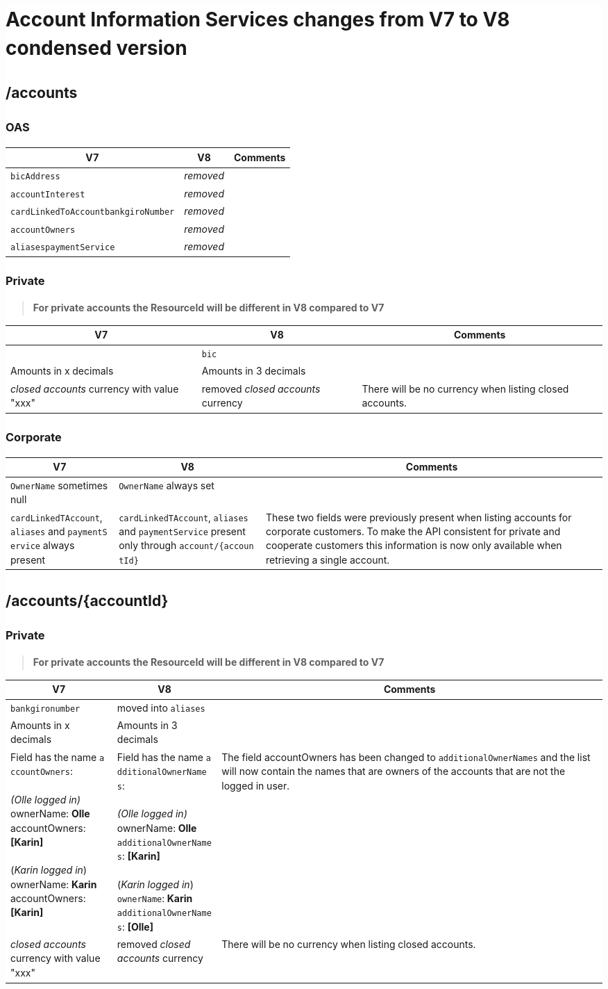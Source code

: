 
# Account Information Services changes from V7 to V8 condensed version

## /accounts

### OAS

| **V7** | **V8** | **Comments** |
| --- | --- | --- |
| `bicAddress`<br/> | _removed_  |  |
|`accountInterest`<br/> | _removed_  |  |
|`cardLinkedToAccountbankgiroNumber`<br/> | _removed_  |  |
|`accountOwners`<br/> | _removed_  |  |
|`aliasespaymentService` | _removed_  |  |

### Private
> __For private accounts the ResourceId will be different in V8 compared to V7__

| **V7** | **V8** | **Comments** |
| --- | --- | --- |
| | `bic`|  |
| Amounts in x decimals| Amounts in 3 decimals  |
| _closed accounts_ currency with value "xxx" | removed _closed accounts_ currency | There will be no currency when listing closed accounts. |

### Corporate

| **V7** | **V8** | **Comments** |
| --- | --- | --- |
| `OwnerName` sometimes null | `OwnerName` always set |   |
| `cardLinkedTAccount`, `aliases` and `paymentService` always present  | `cardLinkedTAccount`, `aliases` and `paymentService` present only through `account/{accountId}` | These two fields were previously present when listing accounts for corporate customers. To make the API consistent for private and cooperate customers this information is now only available when retrieving a single account.  |

## /accounts/{accountId}

### Private
> __For private accounts the ResourceId will be different in V8 compared to V7__

| **V7** | **V8** | **Comments** |
| --- | --- | --- |
| `bankgironumber` | moved into `aliases` | |
| Amounts in x decimals | Amounts in 3 decimals  |
| Field has the name `accountOwners`:<br/><br/>_(Olle logged in)_<br/>ownerName: __Olle__<br/>accountOwners: __[Karin]__<br/><br/>(_Karin logged in_)<br/>ownerName: __Karin__<br/>accountOwners: __[Karin]__ | Field has the name `additionalOwnerNames`:<br/><br/>_(Olle logged in)_<br/>ownerName: __Olle__<br/>`additionalOwnerNames`: __[Karin]__<br/><br/>(_Karin logged in_)<br/>`ownerName`: __Karin__<br/>`additionalOwnerNames`: __[Olle]__| The field accountOwners has been changed to `additionalOwnerNames` and the list will now contain the names that are owners of the accounts that are not the logged in user.|
| _closed accounts_ currency with value "xxx" | removed _closed accounts_ currency | There will be no currency when listing closed accounts. |
